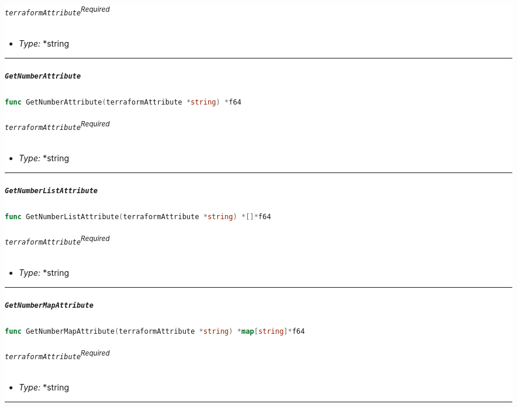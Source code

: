###### `terraformAttribute`<sup>Required</sup> <a name="terraformAttribute" id="rhizo-co-terraform-provider-oci.coreCrossConnectGroup.CoreCrossConnectGroup.getListAttribute.parameter.terraformAttribute"></a>

- *Type:* *string

---

##### `GetNumberAttribute` <a name="GetNumberAttribute" id="rhizo-co-terraform-provider-oci.coreCrossConnectGroup.CoreCrossConnectGroup.getNumberAttribute"></a>

```go
func GetNumberAttribute(terraformAttribute *string) *f64
```

###### `terraformAttribute`<sup>Required</sup> <a name="terraformAttribute" id="rhizo-co-terraform-provider-oci.coreCrossConnectGroup.CoreCrossConnectGroup.getNumberAttribute.parameter.terraformAttribute"></a>

- *Type:* *string

---

##### `GetNumberListAttribute` <a name="GetNumberListAttribute" id="rhizo-co-terraform-provider-oci.coreCrossConnectGroup.CoreCrossConnectGroup.getNumberListAttribute"></a>

```go
func GetNumberListAttribute(terraformAttribute *string) *[]*f64
```

###### `terraformAttribute`<sup>Required</sup> <a name="terraformAttribute" id="rhizo-co-terraform-provider-oci.coreCrossConnectGroup.CoreCrossConnectGroup.getNumberListAttribute.parameter.terraformAttribute"></a>

- *Type:* *string

---

##### `GetNumberMapAttribute` <a name="GetNumberMapAttribute" id="rhizo-co-terraform-provider-oci.coreCrossConnectGroup.CoreCrossConnectGroup.getNumberMapAttribute"></a>

```go
func GetNumberMapAttribute(terraformAttribute *string) *map[string]*f64
```

###### `terraformAttribute`<sup>Required</sup> <a name="terraformAttribute" id="rhizo-co-terraform-provider-oci.coreCrossConnectGroup.CoreCrossConnectGroup.getNumberMapAttribute.parameter.terraformAttribute"></a>

- *Type:* *string

---